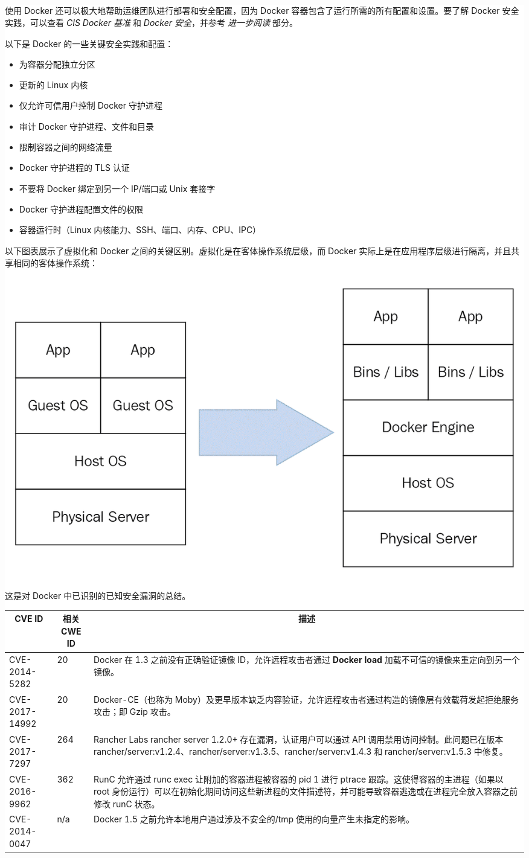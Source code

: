 使用 Docker 还可以极大地帮助运维团队进行部署和安全配置，因为 Docker 容器包含了运行所需的所有配置和设置。要了解 Docker 安全实践，可以查看 *CIS Docker 基准* 和 *Docker 安全*，并参考 *进一步阅读* 部分。

以下是 Docker 的一些关键安全实践和配置：

+   为容器分配独立分区

+   更新的 Linux 内核

+   仅允许可信用户控制 Docker 守护进程

+   审计 Docker 守护进程、文件和目录

+   限制容器之间的网络流量

+   Docker 守护进程的 TLS 认证

+   不要将 Docker 绑定到另一个 IP/端口或 Unix 套接字

+   Docker 守护进程配置文件的权限

+   容器运行时（Linux 内核能力、SSH、端口、内存、CPU、IPC）

以下图表展示了虚拟化和 Docker 之间的关键区别。虚拟化是在客体操作系统层级，而 Docker 实际上是在应用程序层级进行隔离，并且共享相同的客体操作系统：

![](img/00012.gif)

这是对 Docker 中已识别的已知安全漏洞的总结。

| **CVE ID** | **相关 CWE ID** | **描述** |
| --- | --- | --- |
| CVE-2014-5282 | 20 | Docker 在 1.3 之前没有正确验证镜像 ID，允许远程攻击者通过 **Docker load** 加载不可信的镜像来重定向到另一个镜像。 |
| CVE-2017-14992 | 20 | Docker-CE（也称为 Moby）及更早版本缺乏内容验证，允许远程攻击者通过构造的镜像层有效载荷发起拒绝服务攻击；即 Gzip 攻击。 |
| CVE-2017-7297 | 264 | Rancher Labs rancher server 1.2.0+ 存在漏洞，认证用户可以通过 API 调用禁用访问控制。此问题已在版本 rancher/server:v1.2.4、rancher/server:v1.3.5、rancher/server:v1.4.3 和 rancher/server:v1.5.3 中修复。 |
| CVE-2016-9962 | 362 | RunC 允许通过 runc exec 让附加的容器进程被容器的 pid 1 进行 ptrace 跟踪。这使得容器的主进程（如果以 root 身份运行）可以在初始化期间访问这些新进程的文件描述符，并可能导致容器逃逸或在进程完全放入容器之前修改 runC 状态。 |
| CVE-2014-0047 | n/a | Docker 1.5 之前允许本地用户通过涉及不安全的/tmp 使用的向量产生未指定的影响。 |
